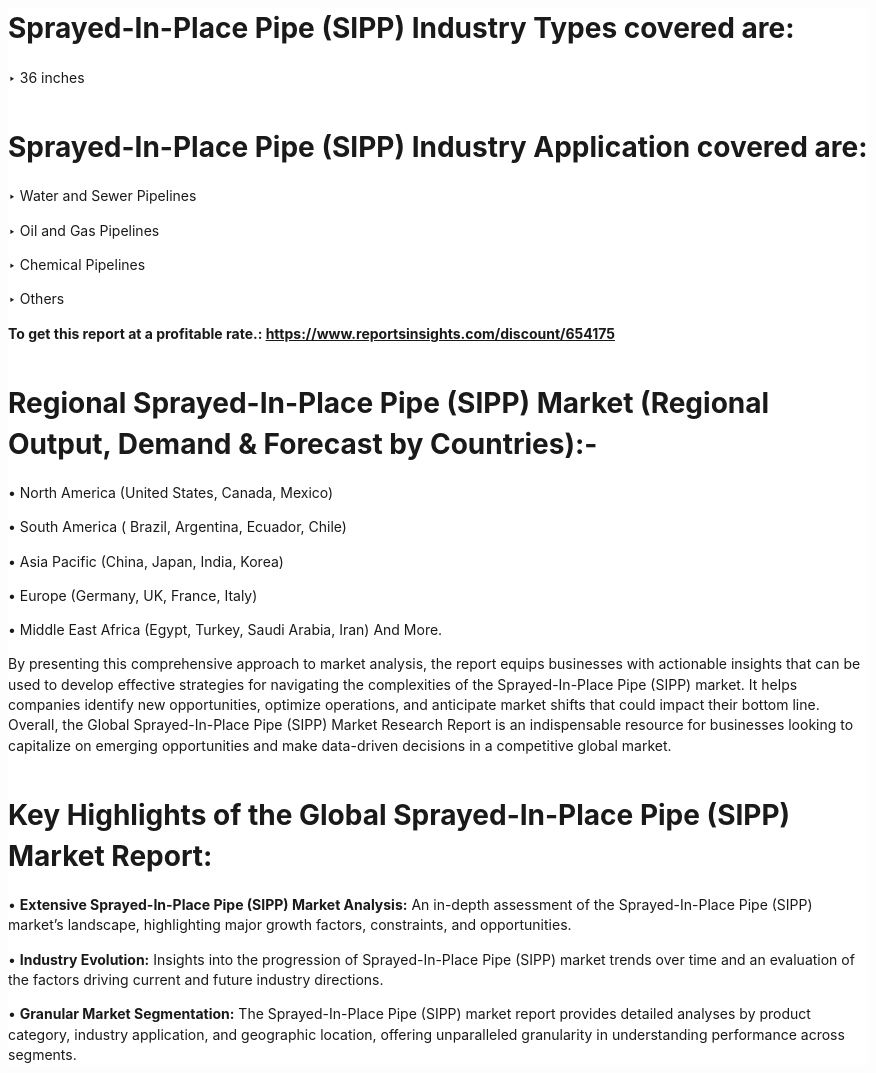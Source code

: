 # <strong>Sprayed-In-Place Pipe (SIPP) Industry Types covered are:</strong>

‣ 36 inches

# <strong>Sprayed-In-Place Pipe (SIPP) Industry Application covered are:</strong>

‣ Water and Sewer Pipelines

‣ Oil and Gas Pipelines

‣ Chemical Pipelines

‣ Others

<strong>To get this report at a profitable rate.: <a href=https://www.reportsinsights.com/discount/654175>https://www.reportsinsights.com/discount/654175</a></strong></font>

# <strong>Regional Sprayed-In-Place Pipe (SIPP) Market (Regional Output, Demand &amp; Forecast by Countries):-</strong>

• North America (United States, Canada, Mexico)

• South America ( Brazil, Argentina, Ecuador, Chile)

• Asia Pacific (China, Japan, India, Korea)

• Europe (Germany, UK, France, Italy)

• Middle East Africa (Egypt, Turkey, Saudi Arabia, Iran) And More.

By presenting this comprehensive approach to market analysis, the report equips businesses with actionable insights that can be used to develop effective strategies for navigating the complexities of the Sprayed-In-Place Pipe (SIPP) market. It helps companies identify new opportunities, optimize operations, and anticipate market shifts that could impact their bottom line. Overall, the Global Sprayed-In-Place Pipe (SIPP) Market Research Report is an indispensable resource for businesses looking to capitalize on emerging opportunities and make data-driven decisions in a competitive global market.

# <strong>Key Highlights of the Global Sprayed-In-Place Pipe (SIPP) Market Report:</strong>

• <strong>Extensive Sprayed-In-Place Pipe (SIPP) Market Analysis:</strong> An in-depth assessment of the Sprayed-In-Place Pipe (SIPP) market’s landscape, highlighting major growth factors, constraints, and opportunities.

• <strong>Industry Evolution:</strong> Insights into the progression of Sprayed-In-Place Pipe (SIPP) market trends over time and an evaluation of the factors driving current and future industry directions.

• <strong>Granular Market Segmentation:</strong> The Sprayed-In-Place Pipe (SIPP) market report provides detailed analyses by product category, industry application, and geographic location, offering unparalleled granularity in understanding performance across segments.

